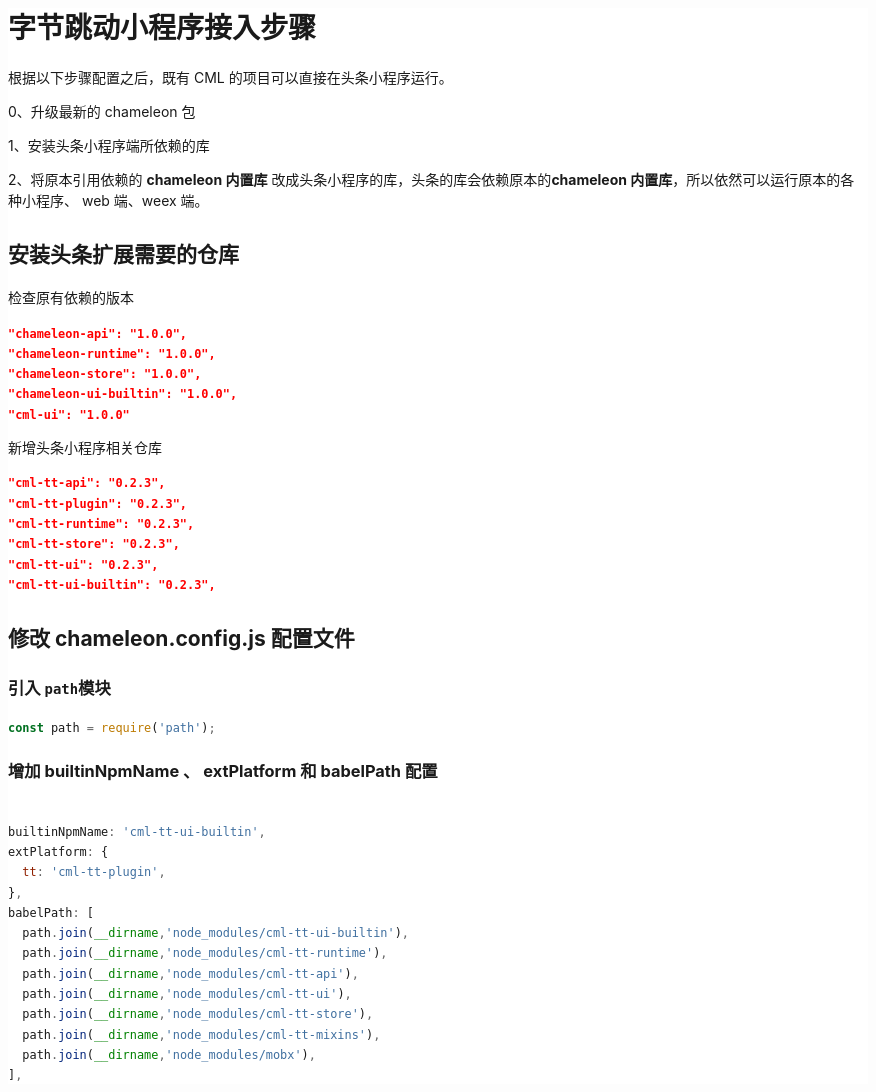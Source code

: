 # 字节跳动小程序接入步骤

根据以下步骤配置之后，既有 CML 的项目可以直接在头条小程序运行。

0、升级最新的 chameleon 包

1、安装头条小程序端所依赖的库

2、将原本引用依赖的 **chameleon 内置库** 改成头条小程序的库，头条的库会依赖原本的**chameleon 内置库**，所以依然可以运行原本的各种小程序、 web 端、weex 端。

## 安装头条扩展需要的仓库

检查原有依赖的版本

```json
"chameleon-api": "1.0.0",
"chameleon-runtime": "1.0.0",
"chameleon-store": "1.0.0",
"chameleon-ui-builtin": "1.0.0",
"cml-ui": "1.0.0"
```

新增头条小程序相关仓库

```json
"cml-tt-api": "0.2.3",
"cml-tt-plugin": "0.2.3",
"cml-tt-runtime": "0.2.3",
"cml-tt-store": "0.2.3",
"cml-tt-ui": "0.2.3",
"cml-tt-ui-builtin": "0.2.3",
```

## 修改 chameleon.config.js 配置文件

### 引入 `path`模块

```javascript
const path = require('path');
```

### 增加 builtinNpmName 、 extPlatform 和 babelPath 配置

```javascript

builtinNpmName: 'cml-tt-ui-builtin',
extPlatform: {
  tt: 'cml-tt-plugin',
},
babelPath: [
  path.join(__dirname,'node_modules/cml-tt-ui-builtin'),
  path.join(__dirname,'node_modules/cml-tt-runtime'),
  path.join(__dirname,'node_modules/cml-tt-api'),
  path.join(__dirname,'node_modules/cml-tt-ui'),
  path.join(__dirname,'node_modules/cml-tt-store'),
  path.join(__dirname,'node_modules/cml-tt-mixins'),
  path.join(__dirname,'node_modules/mobx'),
],
```
